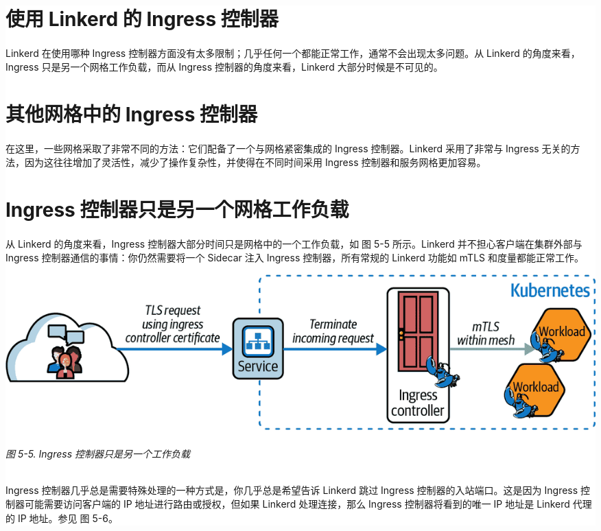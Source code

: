 # 使用 Linkerd 的 Ingress 控制器

Linkerd 在使用哪种 Ingress 控制器方面没有太多限制；几乎任何一个都能正常工作，通常不会出现太多问题。从 Linkerd 的角度来看，Ingress 只是另一个网格工作负载，而从 Ingress 控制器的角度来看，Linkerd 大部分时候是不可见的。

# 其他网格中的 Ingress 控制器

在这里，一些网格采取了非常不同的方法：它们配备了一个与网格紧密集成的 Ingress 控制器。Linkerd 采用了非常与 Ingress 无关的方法，因为这往往增加了灵活性，减少了操作复杂性，并使得在不同时间采用 Ingress 控制器和服务网格更加容易。

# Ingress 控制器只是另一个网格工作负载

从 Linkerd 的角度来看，Ingress 控制器大部分时间只是网格中的一个工作负载，如 图 5-5 所示。Linkerd 并不担心客户端在集群外部与 Ingress 控制器通信的事情：你仍然需要将一个 Sidecar 注入 Ingress 控制器，所有常规的 Linkerd 功能如 mTLS 和度量都能正常工作。

![luar 0505](img/luar_0505.png)

###### 图 5-5\. Ingress 控制器只是另一个工作负载

Ingress 控制器几乎总是需要特殊处理的一种方式是，你几乎总是希望告诉 Linkerd 跳过 Ingress 控制器的入站端口。这是因为 Ingress 控制器可能需要访问客户端的 IP 地址进行路由或授权，但如果 Linkerd 处理连接，那么 Ingress 控制器将看到的唯一 IP 地址是 Linkerd 代理的 IP 地址。参见 图 5-6。
